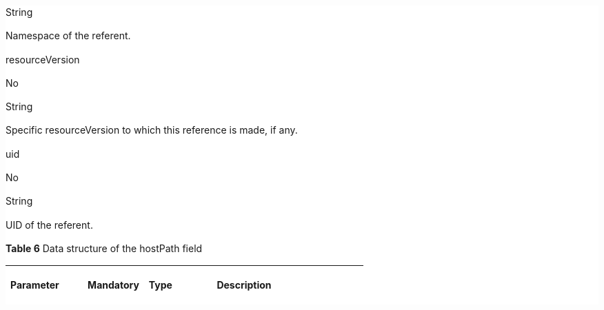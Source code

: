 <td class="cellrowborder" valign="top" width="19.36%" headers="mcps1.2.5.1.3 "><p id="a1f25ecd62f7a4e74aa49cb98802d82e1"><a name="a1f25ecd62f7a4e74aa49cb98802d82e1"></a><a name="a1f25ecd62f7a4e74aa49cb98802d82e1"></a>String</p>
</td>
<td class="cellrowborder" valign="top" width="42.11%" headers="mcps1.2.5.1.4 "><p id="a2d567f0678c8435f8a121a522dfcffa9"><a name="a2d567f0678c8435f8a121a522dfcffa9"></a><a name="a2d567f0678c8435f8a121a522dfcffa9"></a>Namespace of the referent.</p>
</td>
</tr>
<tr id="rb97454377bc440eeb48980bbb379fb0f"><td class="cellrowborder" valign="top" width="21.61%" headers="mcps1.2.5.1.1 "><p id="a50d2ef30d7834b70be836ba3e9befb83"><a name="a50d2ef30d7834b70be836ba3e9befb83"></a><a name="a50d2ef30d7834b70be836ba3e9befb83"></a>resourceVersion</p>
</td>
<td class="cellrowborder" valign="top" width="16.919999999999998%" headers="mcps1.2.5.1.2 "><p id="abab1246833154f1aaecde5212a52aa88"><a name="abab1246833154f1aaecde5212a52aa88"></a><a name="abab1246833154f1aaecde5212a52aa88"></a>No</p>
</td>
<td class="cellrowborder" valign="top" width="19.36%" headers="mcps1.2.5.1.3 "><p id="ab485b2338dbf4f08a65fd28ed05c257b"><a name="ab485b2338dbf4f08a65fd28ed05c257b"></a><a name="ab485b2338dbf4f08a65fd28ed05c257b"></a>String</p>
</td>
<td class="cellrowborder" valign="top" width="42.11%" headers="mcps1.2.5.1.4 "><p id="a67b4721a85744a1493073acf237a1818"><a name="a67b4721a85744a1493073acf237a1818"></a><a name="a67b4721a85744a1493073acf237a1818"></a>Specific resourceVersion to which this reference is made, if any.</p>
</td>
</tr>
<tr id="r15a080213357496287a072eed9804c57"><td class="cellrowborder" valign="top" width="21.61%" headers="mcps1.2.5.1.1 "><p id="ac590104402024a9da42fb279e3e8ae6c"><a name="ac590104402024a9da42fb279e3e8ae6c"></a><a name="ac590104402024a9da42fb279e3e8ae6c"></a>uid</p>
</td>
<td class="cellrowborder" valign="top" width="16.919999999999998%" headers="mcps1.2.5.1.2 "><p id="a3e578b4026e1435e8a83b48ca611b620"><a name="a3e578b4026e1435e8a83b48ca611b620"></a><a name="a3e578b4026e1435e8a83b48ca611b620"></a>No</p>
</td>
<td class="cellrowborder" valign="top" width="19.36%" headers="mcps1.2.5.1.3 "><p id="a985db1fdf39b476c862dc2f34b36380d"><a name="a985db1fdf39b476c862dc2f34b36380d"></a><a name="a985db1fdf39b476c862dc2f34b36380d"></a>String</p>
</td>
<td class="cellrowborder" valign="top" width="42.11%" headers="mcps1.2.5.1.4 "><p id="a630c7c888ae44330815339b069c6988a"><a name="a630c7c888ae44330815339b069c6988a"></a><a name="a630c7c888ae44330815339b069c6988a"></a>UID of the referent.</p>
</td>
</tr>
</tbody>
</table>

**Table  6**  Data structure of the hostPath field

<a name="t49e3547d603e4c019abc62b357512bf6"></a>
<table><thead align="left"><tr id="rf9e8a0fc08f342b1877bad35e8767d4e"><th class="cellrowborder" valign="top" width="21.607839216078393%" id="mcps1.2.5.1.1"><p id="aac066a194f5a4c43b31933fd1ae24c13"><a name="aac066a194f5a4c43b31933fd1ae24c13"></a><a name="aac066a194f5a4c43b31933fd1ae24c13"></a>Parameter</p>
</th>
<th class="cellrowborder" valign="top" width="17.10828917108289%" id="mcps1.2.5.1.2"><p id="p12412636262"><a name="p12412636262"></a><a name="p12412636262"></a>Mandatory</p>
</th>
<th class="cellrowborder" valign="top" width="18.988101189881014%" id="mcps1.2.5.1.3"><p id="p16414193142613"><a name="p16414193142613"></a><a name="p16414193142613"></a>Type</p>
</th>
<th class="cellrowborder" valign="top" width="42.2957704229577%" id="mcps1.2.5.1.4"><p id="aba968fcdb2d0485da9b48face280c1d9"><a name="aba968fcdb2d0485da9b48face280c1d9"></a><a name="aba968fcdb2d0485da9b48face280c1d9"></a>Description</p>
</th>